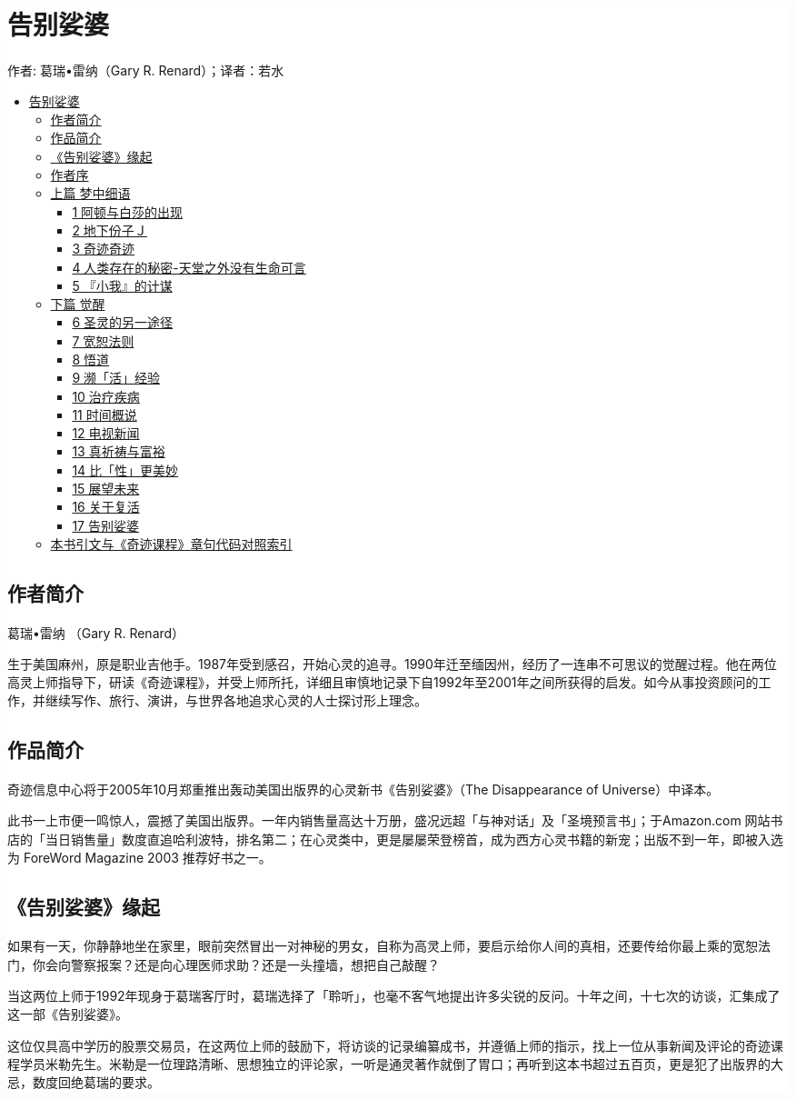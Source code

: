 # 告别娑婆

作者: 葛瑞•雷纳（Gary R. Renard）；译者：若水

- [告别娑婆](#告别娑婆)
  - [作者简介](#作者简介)
  - [作品简介](#作品简介)
  - [《告别娑婆》缘起](#告别娑婆缘起)
  - [作者序](#作者序)
  - [上篇 梦中细语](#上篇-梦中细语)
    - [1 阿顿与白莎的出现](#1-阿顿与白莎的出现)
    - [2 地下份子Ｊ](#2-地下份子ｊ)
    - [3 奇迹奇迹](#3-奇迹奇迹)
    - [4 人类存在的秘密-天堂之外没有生命可言](#4-人类存在的秘密-天堂之外没有生命可言)
    - [5 『小我』的计谋](#5-小我的计谋)
  - [下篇 觉醒](#下篇-觉醒)
    - [6 圣灵的另一途径](#6-圣灵的另一途径)
    - [7 宽恕法则](#7-宽恕法则)
    - [8 悟道](#8-悟道)
    - [9 濒「活」经验](#9-濒活经验)
    - [10 治疗疾病](#10-治疗疾病)
    - [11 时间概说](#11-时间概说)
    - [12 电视新闻](#12-电视新闻)
    - [13 真祈祷与富裕](#13-真祈祷与富裕)
    - [14 比「性」更美妙](#14-比性更美妙)
    - [15 展望未来](#15-展望未来)
    - [16 关于复活](#16-关于复活)
    - [17 告别娑婆](#17-告别娑婆)
  - [本书引文与《奇迹课程》章句代码对照索引](#本书引文与奇迹课程章句代码对照索引)

## 作者简介

葛瑞•雷纳 （Gary R. Renard）

生于美国麻州，原是职业吉他手。1987年受到感召，开始心灵的追寻。1990年迁至缅因州，经历了一连串不可思议的觉醒过程。他在两位高灵上师指导下，研读《奇迹课程》，并受上师所托，详细且审慎地记录下自1992年至2001年之间所获得的启发。如今从事投资顾问的工作，并继续写作、旅行、演讲，与世界各地追求心灵的人士探讨形上理念。

## 作品简介

奇迹信息中心将于2005年10月郑重推出轰动美国出版界的心灵新书《告别娑婆》（The Disappearance of Universe）中译本。

此书一上市便一鸣惊人，震撼了美国出版界。一年内销售量高达十万册，盛况远超「与神对话」及「圣境预言书」；于Amazon.com 网站书店的「当日销售量」数度直追哈利波特，排名第二；在心灵类中，更是屡屡荣登榜首，成为西方心灵书籍的新宠；出版不到一年，即被入选为 ForeWord Magazine 2003 推荐好书之一。

## 《告别娑婆》缘起

如果有一天，你静静地坐在家里，眼前突然冒出一对神秘的男女，自称为高灵上师，要启示给你人间的真相，还要传给你最上乘的宽恕法门，你会向警察报案？还是向心理医师求助？还是一头撞墙，想把自己敲醒？

当这两位上师于1992年现身于葛瑞客厅时，葛瑞选择了「聆听」，也毫不客气地提出许多尖锐的反问。十年之间，十七次的访谈，汇集成了这一部《告别娑婆》。

这位仅具高中学历的股票交易员，在这两位上师的鼓励下，将访谈的记录编纂成书，并遵循上师的指示，找上一位从事新闻及评论的奇迹课程学员米勒先生。米勒是一位理路清晰、思想独立的评论家，一听是通灵著作就倒了胃口；再听到这本书超过五百页，更是犯了出版界的大忌，数度回绝葛瑞的要求。
